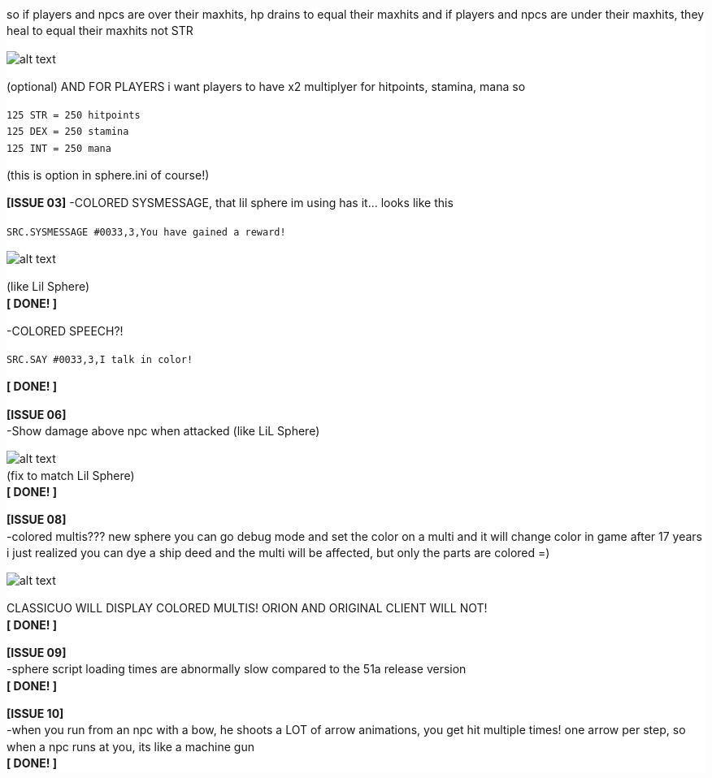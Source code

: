 so if players and npcs are over their maxhits, hp drains to equal their maxhits
and if players and npcs are under their maxhits, they heal to equal their maxhits not STR
	
![alt text](http://dragonsoftime.com/junk/maxstats2.png)

(optional)
AND FOR PLAYERS i want players to have x2 multiplyer for hitpoints, stamina, mana
so 
```
125 STR = 250 hitpoints
125 DEX = 250 stamina
125 INT = 250 mana
```
(this is option in sphere.ini of course!)

<b>[ISSUE 03]</b>
-COLORED SYSMESSAGE, that lil sphere im using has it... looks like this
```
SRC.SYSMESSAGE #0033,3,You have gained a reward!
```
![alt text](http://dragonsoftime.com/junk/coloredsysmessage.png)

(like Lil Sphere)<BR>
<b>[ DONE! ]</b>

-COLORED SPEECH?! 
```
SRC.SAY #0033,3,I talk in color!
```
<b>[ DONE! ]</b>

<b>[ISSUE 06]</b><BR>
-Show damage above npc when attacked  (like LiL Sphere)<BR>
 
![alt text](http://dragonsoftime.com/junk/showdamage.png)<BR>
(fix to match Lil Sphere)<BR>
<b>[ DONE! ]</b>

<b>[ISSUE 08]</b><BR>
-colored multis??? new sphere you can go debug mode and set the color on a multi and it will change color in game
after 17 years i just realized you can dye a ship deed and the multi will be affected, but only the parts are colored =)

![alt text](http://dragonsoftime.com/junk/coloredmultis.png)

CLASSICUO WILL DISPLAY COLORED MULTIS! ORION AND ORIGINAL CLIENT WILL NOT!<BR>
<b>[ DONE! ]</b>

<b>[ISSUE 09]</b><BR>
-sphere script loading times are abnormally slow compared to the 51a release version<BR>
<b>[ DONE! ]</b>   
	
<b>[ISSUE 10]</b><BR>
-when you run from an npc with a bow, he shoots a LOT of arrow animations,  you get hit multiple times!
one arrow per step, so when a npc runs at you, its like a machine gun<BR>
<b>[ DONE! ]</b>   
